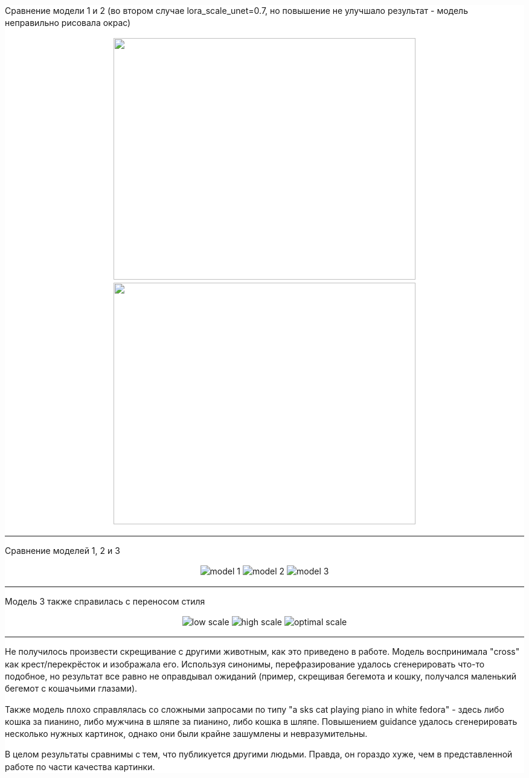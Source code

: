 Сравнение модели 1 и 2 (во втором случае lora_scale_unet=0.7, но повышение не улучшало результат - модель неправильно рисовала окрас)
<p align="center">
  <img src="https://github.com/GarryNeKasparov/TLab2023Dreambooth/assets/52318064/5e79e80c-8fd4-4d73-a50a-ee7627d003cd" width="500" height="400">
  <img src="https://github.com/GarryNeKasparov/TLab2023Dreambooth/assets/52318064/a35d94be-43d5-47df-a6b3-14912daec242" width="500" height="400">
</p>

---
Сравнение моделей 1, 2 и 3 
<p align="center">
  <img alt="model 1" src="https://github.com/GarryNeKasparov/TLab2023Dreambooth/assets/52318064/e5df9a6c-bc91-40f4-848f-1cb9e176ceff" width="320" height="300">
  <img alt="model 2" src="https://github.com/GarryNeKasparov/TLab2023Dreambooth/assets/52318064/549f5920-7aec-4c2c-b41a-7a87923914ad" width="320" height="300">
  <img alt="model 3" src="https://github.com/GarryNeKasparov/TLab2023Dreambooth/assets/52318064/4badd18d-f823-433a-8b9a-5495662aca8d" width="320" height="300">
</p>

---
Модель 3 также справилась с переносом стиля
<p align="center">
  <img alt="low scale" src="https://github.com/GarryNeKasparov/TLab2023Dreambooth/assets/52318064/90bdd3ec-0fdd-4dc0-bcae-5fc2c1cd8adf" width="320" height="300">
  <img alt="high scale" src="https://github.com/GarryNeKasparov/TLab2023Dreambooth/assets/52318064/bef19426-77a8-455f-a890-31339139d36d" width="320" height="300">
  <img alt="optimal scale" src="https://github.com/GarryNeKasparov/TLab2023Dreambooth/assets/52318064/4fe89248-f14a-4960-b0ac-f6f8d148c27c" width="320" height="300">
</p>

---
Не получилось произвести скрещивание с другими животным, как это приведено в работе. Модель воспринимала "cross" как крест/перекрёсток и изображала его. Используя синонимы, перефразирование
удалось сгенерировать что-то подобное, но результат все равно не оправдывал ожиданий (пример, скрещивая бегемота и кошку, получался маленький бегемот с кошачьими глазами). 

Также модель плохо справлялась со сложными запросами по типу "a sks cat playing piano in white fedora" - здесь либо кошка за пианино, либо мужчина в шляпе за пианино, либо кошка в шляпе. Повышением guidance удалось сгенерировать несколько нужных картинок, однако они были крайне зашумлены и невразумительны.

В целом результаты сравнимы с тем, что публикуется другими людьми. Правда, он гораздо хуже, чем в представленной работе по части качества картинки.
